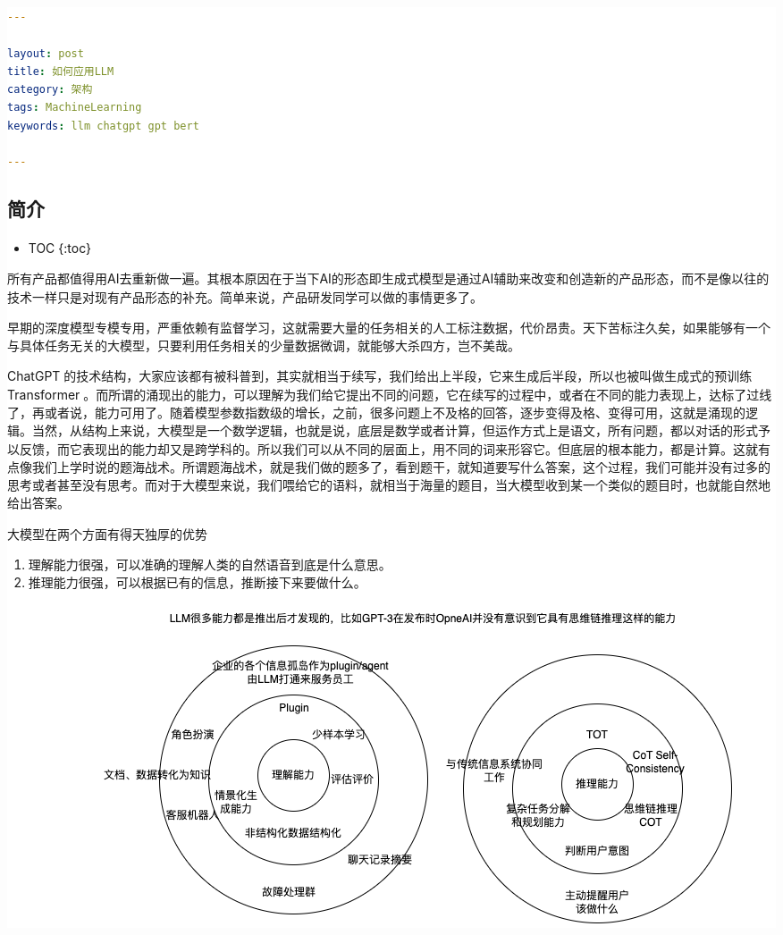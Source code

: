 ```yaml
---

layout: post
title: 如何应用LLM
category: 架构
tags: MachineLearning
keywords: llm chatgpt gpt bert

---
```


<script type="text/javascript" src="http://cdn.mathjax.org/mathjax/latest/MathJax.js?config=default"></script>

## 简介

* TOC
{:toc}

所有产品都值得用AI去重新做一遍。其根本原因在于当下AI的形态即生成式模型是通过AI辅助来改变和创造新的产品形态，而不是像以往的技术一样只是对现有产品形态的补充。简单来说，产品研发同学可以做的事情更多了。

早期的深度模型专模专用，严重依赖有监督学习，这就需要大量的任务相关的人工标注数据，代价昂贵。天下苦标注久矣，如果能够有一个与具体任务无关的大模型，只要利用任务相关的少量数据微调，就能够大杀四方，岂不美哉。

ChatGPT 的技术结构，大家应该都有被科普到，其实就相当于续写，我们给出上半段，它来生成后半段，所以也被叫做生成式的预训练 Transformer 。而所谓的涌现出的能力，可以理解为我们给它提出不同的问题，它在续写的过程中，或者在不同的能力表现上，达标了过线了，再或者说，能力可用了。随着模型参数指数级的增长，之前，很多问题上不及格的回答，逐步变得及格、变得可用，这就是涌现的逻辑。当然，从结构上来说，大模型是一个数学逻辑，也就是说，底层是数学或者计算，但运作方式上是语文，所有问题，都以对话的形式予以反馈，而它表现出的能力却又是跨学科的。所以我们可以从不同的层面上，用不同的词来形容它。但底层的根本能力，都是计算。这就有点像我们上学时说的题海战术。所谓题海战术，就是我们做的题多了，看到题干，就知道要写什么答案，这个过程，我们可能并没有过多的思考或者甚至没有思考。而对于大模型来说，我们喂给它的语料，就相当于海量的题目，当大模型收到某一个类似的题目时，也就能自然地给出答案。

大模型在两个方面有得天独厚的优势
1. 理解能力很强，可以准确的理解人类的自然语音到底是什么意思。
2. 推理能力很强，可以根据已有的信息，推断接下来要做什么。

![](/public/upload/machine/llm_usage.png)
